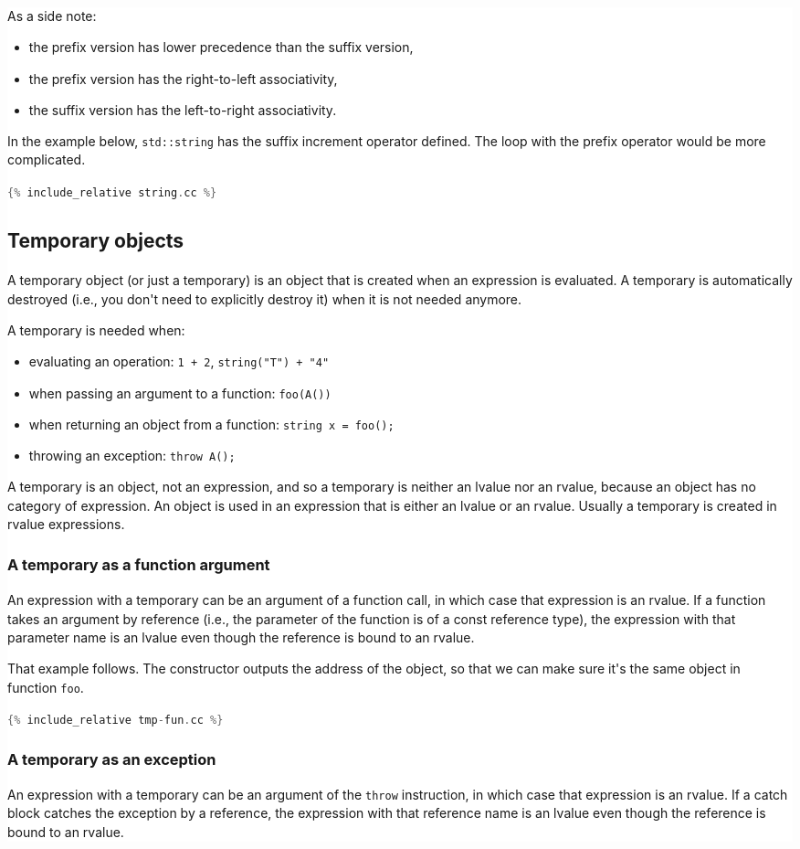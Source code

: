 As a side note:

* the prefix version has lower precedence than the suffix version,

* the prefix version has the right-to-left associativity,

* the suffix version has the left-to-right associativity.

In the example below, `std::string` has the suffix increment operator
defined.  The loop with the prefix operator would be more complicated.

```cpp
{% include_relative string.cc %}
```

## Temporary objects

A temporary object (or just a temporary) is an object that is created
when an expression is evaluated.  A temporary is automatically
destroyed (i.e., you don't need to explicitly destroy it) when it is
not needed anymore.

A temporary is needed when:

* evaluating an operation: `1 + 2`, `string("T") + "4"`

* when passing an argument to a function: `foo(A())`

* when returning an object from a function: `string x = foo();`

* throwing an exception: `throw A();`

A temporary is an object, not an expression, and so a temporary is
neither an lvalue nor an rvalue, because an object has no category of
expression.  An object is used in an expression that is either an
lvalue or an rvalue.  Usually a temporary is created in rvalue
expressions.

### A temporary as a function argument

An expression with a temporary can be an argument of a function call,
in which case that expression is an rvalue.  If a function takes an
argument by reference (i.e., the parameter of the function is of a
const reference type), the expression with that parameter name is an
lvalue even though the reference is bound to an rvalue.

That example follows.  The constructor outputs the address of the
object, so that we can make sure it's the same object in function
`foo`.

```cpp
{% include_relative tmp-fun.cc %}
```

### A temporary as an exception

An expression with a temporary can be an argument of the `throw`
instruction, in which case that expression is an rvalue.  If a catch
block catches the exception by a reference, the expression with that
reference name is an lvalue even though the reference is bound to an
rvalue.
